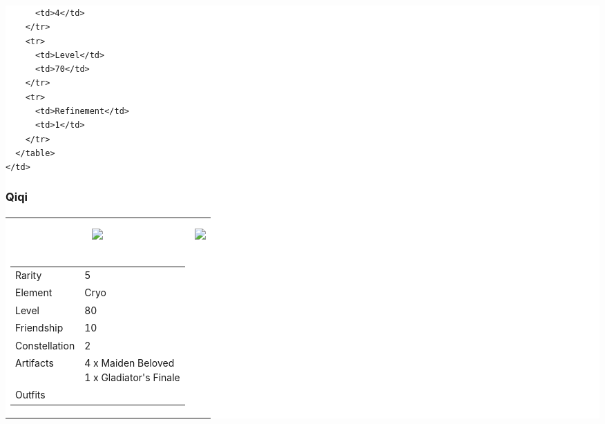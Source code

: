           <td>4</td>
        </tr>
        <tr>
          <td>Level</td>
          <td>70</td>
        </tr>
        <tr>
          <td>Refinement</td>
          <td>1</td>
        </tr>
      </table>
    </td>
  </tr>
</table>
<h3>Qiqi</h3>
<table>
  <tr>
    <td>
      <p align="center">
        <img
          src="https://upload-os-bbs.mihoyo.com/game_record/genshin/character_icon/UI_AvatarIcon_Qiqi.png"
        />
      </p>
    </td>
    <td>
      <p align="center">
        <img
          src="https://upload-os-bbs.mihoyo.com/game_record/genshin/equip/UI_EquipIcon_Sword_Fossil.png"
        />
      </p>
    </td>
  </tr>
  <tr>
    <td>
      <table>
        <tr>
          <td>Rarity</td>
          <td>5</td>
        </tr>
        <tr>
          <td>Element</td>
          <td>Cryo</td>
        </tr>
        <tr>
          <td>Level</td>
          <td>80</td>
        </tr>
        <tr>
          <td>Friendship</td>
          <td>10</td>
        </tr>
        <tr>
          <td>Constellation</td>
          <td>2</td>
        </tr>
        <tr>
          <td>Artifacts</td>
          <td>4 x Maiden Beloved<br />1 x Gladiator's Finale<br /></td>
        </tr>
        <tr>
          <td>Outfits</td>
          <td></td>